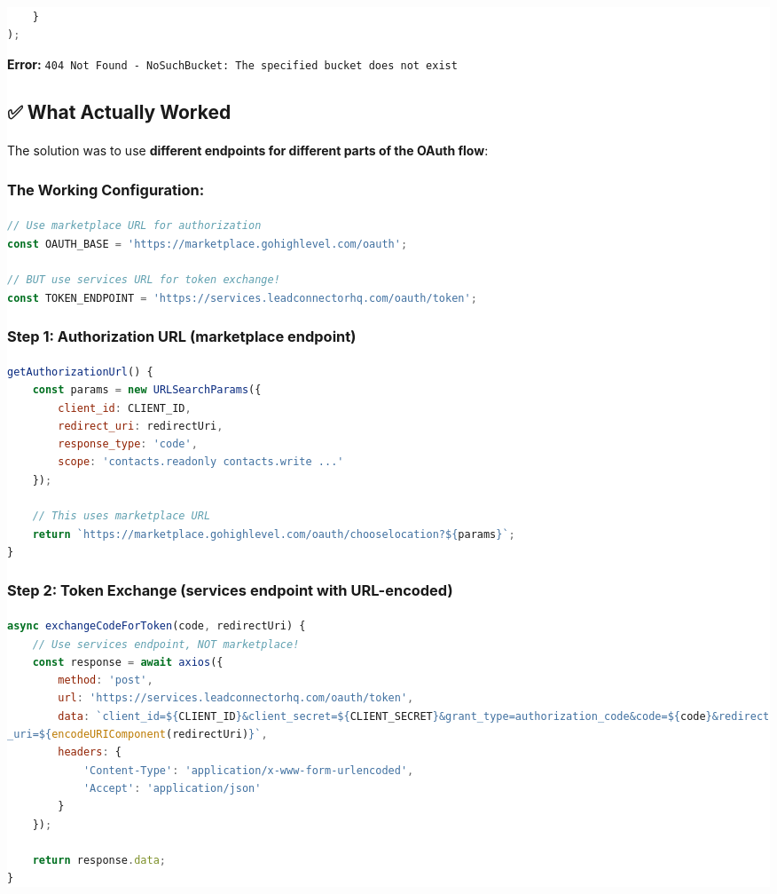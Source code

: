 ```javascript
    }
);
```
**Error:** `404 Not Found - NoSuchBucket: The specified bucket does not exist`

## ✅ What Actually Worked

The solution was to use **different endpoints for different parts of the OAuth flow**:

### The Working Configuration:

```javascript
// Use marketplace URL for authorization
const OAUTH_BASE = 'https://marketplace.gohighlevel.com/oauth';

// BUT use services URL for token exchange!
const TOKEN_ENDPOINT = 'https://services.leadconnectorhq.com/oauth/token';
```

### Step 1: Authorization URL (marketplace endpoint)
```javascript
getAuthorizationUrl() {
    const params = new URLSearchParams({
        client_id: CLIENT_ID,
        redirect_uri: redirectUri,
        response_type: 'code',
        scope: 'contacts.readonly contacts.write ...'
    });
    
    // This uses marketplace URL
    return `https://marketplace.gohighlevel.com/oauth/chooselocation?${params}`;
}
```

### Step 2: Token Exchange (services endpoint with URL-encoded)
```javascript
async exchangeCodeForToken(code, redirectUri) {
    // Use services endpoint, NOT marketplace!
    const response = await axios({
        method: 'post',
        url: 'https://services.leadconnectorhq.com/oauth/token',
        data: `client_id=${CLIENT_ID}&client_secret=${CLIENT_SECRET}&grant_type=authorization_code&code=${code}&redirect_uri=${encodeURIComponent(redirectUri)}`,
        headers: {
            'Content-Type': 'application/x-www-form-urlencoded',
            'Accept': 'application/json'
        }
    });
    
    return response.data;
}
```
